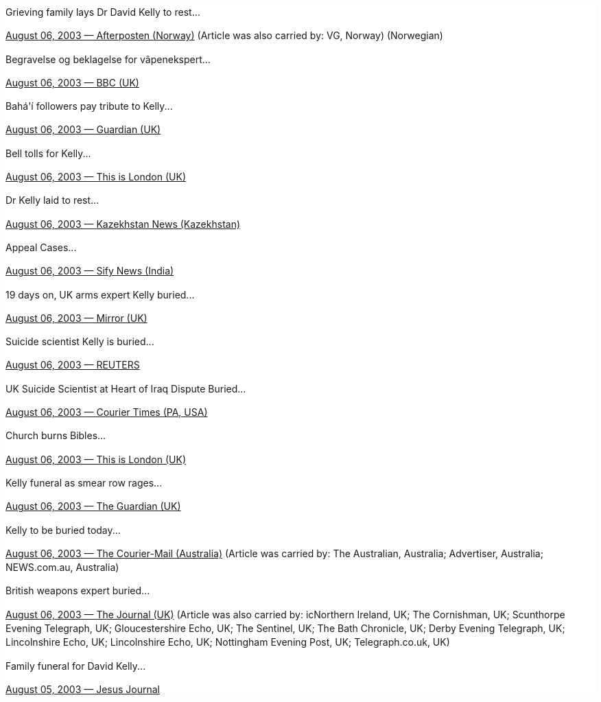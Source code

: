 Grieving family lays Dr David Kelly to rest...

[August 06, 2003 — Afterposten (Norway)](https://bahai-library.com/newspapers/2003/030806-W.html) (Article was also carried by: VG, Norway) (Norwegian)

Begravelse og beklagelse for vâpenekspert...

[August 06, 2003 — BBC (UK)](https://bahai-library.com/newspapers/2003/030806-A.html)

Bahá'í followers pay tribute to Kelly...

[August 06, 2003 — Guardian (UK)](https://bahai-library.com/newspapers/2003/030806-9.html)

Bell tolls for Kelly...

[August 06, 2003 — This is London (UK)](https://bahai-library.com/newspapers/2003/030806-8.html)

Dr Kelly laid to rest...

[August 06, 2003 — Kazekhstan News (Kazekhstan)](https://bahai-library.com/newspapers/2003/030806-M.html)

Appeal Cases...

[August 06, 2003 — Sify News (India)](https://bahai-library.com/newspapers/2003/030806-7.html)

19 days on, UK arms expert Kelly buried...

[August 06, 2003 — Mirror (UK)](https://bahai-library.com/newspapers/2003/030806-6.html)

Suicide scientist Kelly is buried...

[August 06, 2003 — REUTERS](https://bahai-library.com/newspapers/2003/030806-5.html)

UK Suicide Scientist at Heart of Iraq Dispute Buried...

[August 06, 2003 — Courier Times (PA, USA)](https://bahai-library.com/newspapers/2003/030806-4.html)

Church burns Bibles...

[August 06, 2003 — This is London (UK)](https://bahai-library.com/newspapers/2003/030806-3.html)

Kelly funeral as smear row rages...

[August 06, 2003 — The Guardian (UK)](https://bahai-library.com/newspapers/2003/030806-2.html)

Kelly to be buried today...

[August 06, 2003 — The Courier-Mail (Australia)](https://bahai-library.com/newspapers/2003/030806-1.html) (Article was carried by: The Australian, Australia; Advertiser, Australia; NEWS.com.au, Australia)

British weapons expert buried...

[August 06, 2003 — The Journal (UK)](https://bahai-library.com/newspapers/2003/030806.html) (Article was also carried by: icNorthern Ireland, UK; The Cornishman, UK; Scunthorpe Evening Telegraph, UK; Gloucestershire Echo, UK; The Sentinel, UK; The Bath Chronicle, UK; Derby Evening Telegraph, UK; Lincolnshire Echo, UK; Lincolnshire Echo, UK; Nottingham Evening Post, UK; Telegraph.co.uk, UK)

Family funeral for David Kelly...

[August 05, 2003 — Jesus Journal](https://bahai-library.com/newspapers/2003/030805-1.html)
